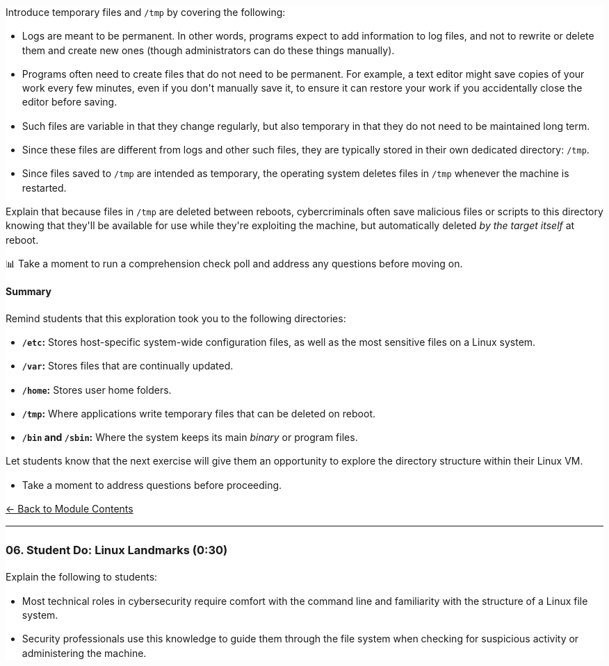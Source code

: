 Introduce temporary files and `/tmp` by covering the following: 

- Logs are meant to be permanent. In other words, programs expect to add information to log files, and not to rewrite or delete them and create new ones (though administrators can do these things manually).

- Programs often need to create files that do not need to be permanent. For example, a text editor might save copies of your work every few minutes, even if you don't manually save it, to ensure it can restore your work if you accidentally close the editor before saving.

- Such files are variable in that they change regularly, but also temporary in that they do not need to be maintained long term.

- Since these files are different from logs and other such files, they are typically stored in their own dedicated directory: `/tmp`.

- Since files saved to `/tmp` are intended as temporary, the operating system deletes files in `/tmp` whenever the machine is restarted.

Explain that because files in `/tmp` are deleted between reboots, cybercriminals often save malicious files or scripts to this directory knowing that they'll be available for use while they're exploiting the machine, but automatically deleted _by the target itself_ at reboot.

:bar_chart: Take a moment to run a comprehension check poll and address any questions before moving on.  

####  Summary

Remind students that this exploration took you to the following directories:

- **`/etc`:** Stores host-specific system-wide configuration files, as well as the most sensitive files on a Linux system.

- **`/var`:** Stores files that are continually updated.

- **`/home`:** Stores user home folders.

- **`/tmp`:** Where applications write temporary files that can be deleted on reboot.

- **`/bin` and `/sbin`:** Where the system keeps its main _binary_ or program files.

Let students know that the next exercise will give them an opportunity to explore the directory structure within their Linux VM.

- Take a moment to address questions before proceeding.

[<- Back to Module Contents](LessonPlan.md#module-day-1-contents)

---

### 06. Student Do: Linux Landmarks (0:30)

Explain the following to students:

- Most technical roles in cybersecurity require comfort with the command line and familiarity with the structure of a Linux file system.

- Security professionals use this knowledge to guide them through the file system when checking for suspicious activity or administering the machine.
